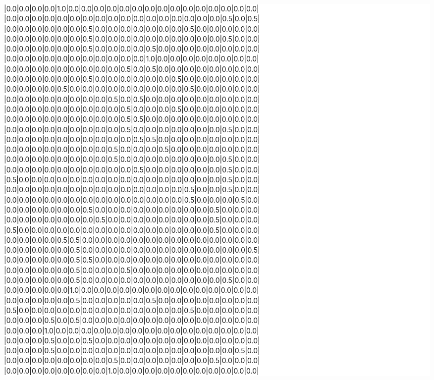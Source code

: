   |0.0|0.0|0.0|0.0|1.0|0.0|0.0|0.0|0.0|0.0|0.0|0.0|0.0|0.0|0.0|0.0|0.0|0.0|0.0|0.0|  
  |0.0|0.0|0.0|0.0|0.0|0.0|0.0|0.0|0.0|0.0|0.0|0.0|0.0|0.0|0.0|0.0|0.0|0.5|0.0|0.5|  
  |0.0|0.0|0.0|0.0|0.0|0.0|0.5|0.0|0.0|0.0|0.0|0.0|0.0|0.0|0.5|0.0|0.0|0.0|0.0|0.0|  
  |0.0|0.0|0.0|0.0|0.0|0.0|0.5|0.0|0.0|0.0|0.0|0.0|0.0|0.0|0.0|0.0|0.0|0.5|0.0|0.0|  
  |0.0|0.0|0.0|0.0|0.0|0.0|0.5|0.0|0.0|0.0|0.0|0.5|0.0|0.0|0.0|0.0|0.0|0.0|0.0|0.0|  
  |0.0|0.0|0.0|0.0|0.0|0.0|0.0|0.0|0.0|0.0|0.0|1.0|0.0|0.0|0.0|0.0|0.0|0.0|0.0|0.0|  
  |0.0|0.0|0.0|0.0|0.0|0.0|0.0|0.0|0.0|0.5|0.0|0.5|0.0|0.0|0.0|0.0|0.0|0.0|0.0|0.0|  
  |0.0|0.0|0.0|0.0|0.0|0.0|0.5|0.0|0.0|0.0|0.0|0.0|0.0|0.5|0.0|0.0|0.0|0.0|0.0|0.0|  
  |0.0|0.0|0.0|0.0|0.5|0.0|0.0|0.0|0.0|0.0|0.0|0.0|0.0|0.0|0.5|0.0|0.0|0.0|0.0|0.0|  
  |0.0|0.0|0.0|0.0|0.0|0.0|0.0|0.0|0.5|0.0|0.5|0.0|0.0|0.0|0.0|0.0|0.0|0.0|0.0|0.0|  
  |0.0|0.0|0.0|0.0|0.0|0.0|0.0|0.0|0.0|0.5|0.0|0.0|0.0|0.5|0.0|0.0|0.0|0.0|0.0|0.0|  
  |0.0|0.0|0.0|0.0|0.0|0.0|0.0|0.0|0.0|0.5|0.5|0.0|0.0|0.0|0.0|0.0|0.0|0.0|0.0|0.0|  
  |0.0|0.0|0.0|0.0|0.0|0.0|0.0|0.0|0.0|0.5|0.0|0.0|0.0|0.0|0.0|0.0|0.0|0.5|0.0|0.0|  
  |0.0|0.0|0.0|0.0|0.0|0.0|0.0|0.0|0.0|0.0|0.5|0.5|0.0|0.0|0.0|0.0|0.0|0.0|0.0|0.0|  
  |0.0|0.0|0.0|0.0|0.0|0.0|0.0|0.0|0.5|0.0|0.0|0.0|0.5|0.0|0.0|0.0|0.0|0.0|0.0|0.0|  
  |0.0|0.0|0.0|0.0|0.0|0.0|0.0|0.0|0.5|0.0|0.0|0.0|0.0|0.0|0.0|0.0|0.0|0.5|0.0|0.0|  
  |0.0|0.0|0.0|0.0|0.0|0.0|0.0|0.0|0.0|0.0|0.5|0.0|0.0|0.0|0.0|0.0|0.0|0.5|0.0|0.0|  
  |0.5|0.0|0.0|0.0|0.0|0.0|0.0|0.0|0.0|0.0|0.0|0.0|0.0|0.0|0.0|0.0|0.0|0.5|0.0|0.0|  
  |0.0|0.0|0.0|0.0|0.0|0.0|0.0|0.0|0.0|0.0|0.0|0.0|0.0|0.0|0.5|0.0|0.0|0.5|0.0|0.0|  
  |0.0|0.0|0.0|0.0|0.0|0.0|0.0|0.0|0.0|0.0|0.0|0.0|0.0|0.0|0.5|0.0|0.0|0.0|0.5|0.0|  
  |0.0|0.0|0.0|0.0|0.0|0.0|0.5|0.0|0.0|0.0|0.0|0.0|0.0|0.0|0.0|0.0|0.5|0.0|0.0|0.0|  
  |0.0|0.0|0.0|0.0|0.0|0.0|0.0|0.5|0.0|0.0|0.0|0.0|0.0|0.0|0.0|0.0|0.5|0.0|0.0|0.0|  
  |0.5|0.0|0.0|0.0|0.0|0.0|0.0|0.0|0.0|0.0|0.0|0.0|0.0|0.0|0.0|0.0|0.5|0.0|0.0|0.0|  
  |0.0|0.0|0.0|0.0|0.5|0.5|0.0|0.0|0.0|0.0|0.0|0.0|0.0|0.0|0.0|0.0|0.0|0.0|0.0|0.0|  
  |0.0|0.0|0.0|0.0|0.0|0.5|0.0|0.0|0.0|0.0|0.0|0.0|0.0|0.0|0.0|0.0|0.0|0.0|0.0|0.5|  
  |0.0|0.0|0.0|0.0|0.0|0.5|0.5|0.0|0.0|0.0|0.0|0.0|0.0|0.0|0.0|0.0|0.0|0.0|0.0|0.0|  
  |0.0|0.0|0.0|0.0|0.0|0.5|0.0|0.0|0.0|0.5|0.0|0.0|0.0|0.0|0.0|0.0|0.0|0.0|0.0|0.0|  
  |0.0|0.0|0.0|0.0|0.0|0.5|0.0|0.0|0.0|0.0|0.0|0.0|0.0|0.0|0.0|0.0|0.0|0.5|0.0|0.0|  
  |0.0|0.0|0.0|0.0|0.0|1.0|0.0|0.0|0.0|0.0|0.0|0.0|0.0|0.0|0.0|0.0|0.0|0.0|0.0|0.0|  
  |0.0|0.0|0.0|0.0|0.0|0.5|0.0|0.0|0.0|0.0|0.0|0.5|0.0|0.0|0.0|0.0|0.0|0.0|0.0|0.0|  
  |0.5|0.0|0.0|0.0|0.0|0.0|0.0|0.0|0.0|0.0|0.0|0.0|0.0|0.0|0.5|0.0|0.0|0.0|0.0|0.0|  
  |0.0|0.0|0.0|0.5|0.0|0.5|0.0|0.0|0.0|0.0|0.0|0.0|0.0|0.0|0.0|0.0|0.0|0.0|0.0|0.0|  
  |0.0|0.0|0.0|1.0|0.0|0.0|0.0|0.0|0.0|0.0|0.0|0.0|0.0|0.0|0.0|0.0|0.0|0.0|0.0|0.0|  
  |0.0|0.0|0.0|0.5|0.0|0.0|0.5|0.0|0.0|0.0|0.0|0.0|0.0|0.0|0.0|0.0|0.0|0.0|0.0|0.0|  
  |0.0|0.0|0.0|0.5|0.0|0.0|0.0|0.0|0.0|0.0|0.0|0.0|0.0|0.0|0.0|0.0|0.0|0.0|0.5|0.0|  
  |0.0|0.0|0.0|0.0|0.0|0.0|0.0|0.0|0.5|0.0|0.0|0.0|0.0|0.0|0.0|0.0|0.5|0.0|0.0|0.0|  
  |0.0|0.0|0.0|0.0|0.0|0.0|0.0|0.0|1.0|0.0|0.0|0.0|0.0|0.0|0.0|0.0|0.0|0.0|0.0|0.0|  